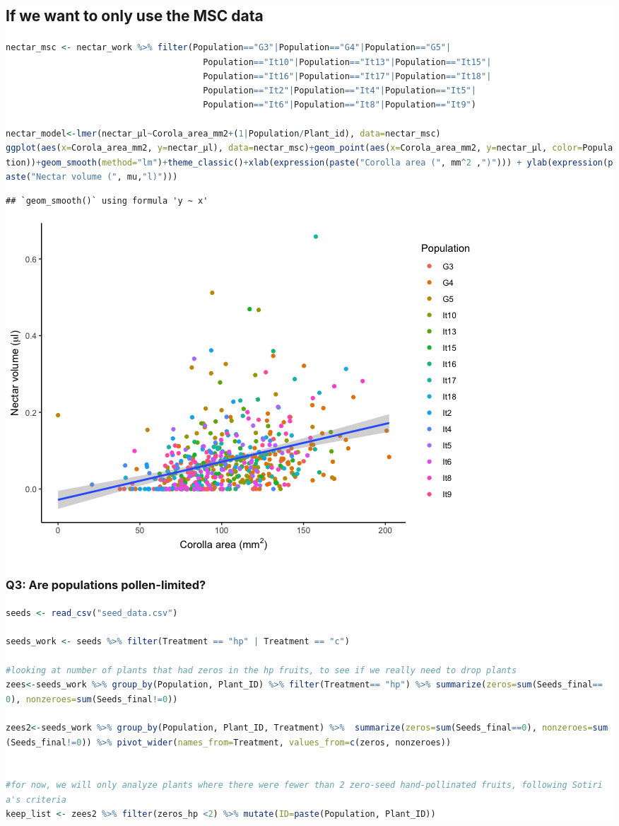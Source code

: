 ## If we want to only use the MSC data

``` r
nectar_msc <- nectar_work %>% filter(Population=="G3"|Population=="G4"|Population=="G5"|
                                       Population=="It10"|Population=="It13"|Population=="It15"|
                                       Population=="It16"|Population=="It17"|Population=="It18"|
                                       Population=="It2"|Population=="It4"|Population=="It5"|
                                       Population=="It6"|Population=="It8"|Population=="It9")

nectar_model<-lmer(nectar_μl~Corola_area_mm2+(1|Population/Plant_id), data=nectar_msc)
ggplot(aes(x=Corola_area_mm2, y=nectar_μl), data=nectar_msc)+geom_point(aes(x=Corola_area_mm2, y=nectar_μl, color=Population))+geom_smooth(method="lm")+theme_classic()+xlab(expression(paste("Corolla area (", mm^2 ,")"))) + ylab(expression(paste("Nectar volume (", mu,"l)")))
```

    ## `geom_smooth()` using formula 'y ~ x'

![](Nectar-analysis_files/figure-gfm/unnamed-chunk-17-1.png)

### Q3: Are populations pollen-limited?

``` r
seeds <- read_csv("seed_data.csv")

seeds_work <- seeds %>% filter(Treatment == "hp" | Treatment == "c")

#looking at number of plants that had zeros in the hp fruits, to see if we really need to drop plants 
zees<-seeds_work %>% group_by(Population, Plant_ID) %>% filter(Treatment== "hp") %>% summarize(zeros=sum(Seeds_final==0), nonzeroes=sum(Seeds_final!=0))

zees2<-seeds_work %>% group_by(Population, Plant_ID, Treatment) %>%  summarize(zeros=sum(Seeds_final==0), nonzeroes=sum(Seeds_final!=0)) %>% pivot_wider(names_from=Treatment, values_from=c(zeros, nonzeroes))


#for now, we will only analyze plants where there were fewer than 2 zero-seed hand-pollinated fruits, following Sotiria's criteria
keep_list <- zees2 %>% filter(zeros_hp <2) %>% mutate(ID=paste(Population, Plant_ID))
```
